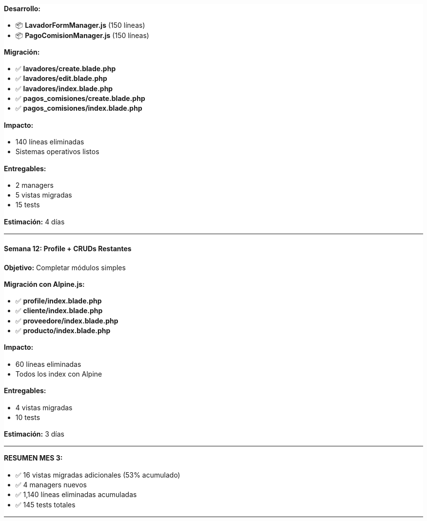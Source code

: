 **Desarrollo:**

-   📦 **LavadorFormManager.js** (150 líneas)
-   📦 **PagoComisionManager.js** (150 líneas)

**Migración:**

-   ✅ **lavadores/create.blade.php**
-   ✅ **lavadores/edit.blade.php**
-   ✅ **lavadores/index.blade.php**
-   ✅ **pagos_comisiones/create.blade.php**
-   ✅ **pagos_comisiones/index.blade.php**

**Impacto:**

-   140 líneas eliminadas
-   Sistemas operativos listos

**Entregables:**

-   2 managers
-   5 vistas migradas
-   15 tests

**Estimación:** 4 días

---

#### Semana 12: Profile + CRUDs Restantes

**Objetivo:** Completar módulos simples

**Migración con Alpine.js:**

-   ✅ **profile/index.blade.php**
-   ✅ **cliente/index.blade.php**
-   ✅ **proveedore/index.blade.php**
-   ✅ **producto/index.blade.php**

**Impacto:**

-   60 líneas eliminadas
-   Todos los index con Alpine

**Entregables:**

-   4 vistas migradas
-   10 tests

**Estimación:** 3 días

---

**RESUMEN MES 3:**

-   ✅ 16 vistas migradas adicionales (53% acumulado)
-   ✅ 4 managers nuevos
-   ✅ 1,140 líneas eliminadas acumuladas
-   ✅ 145 tests totales

---